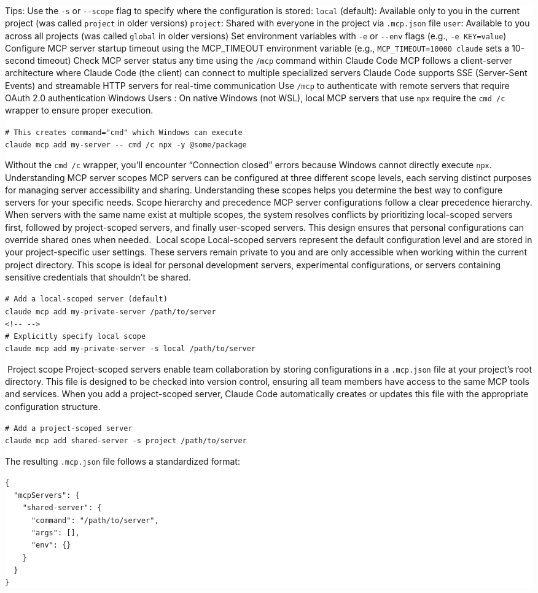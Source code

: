  Tips: Use the `-s` or `--scope` flag to specify where the configuration is stored: `local` (default): Available only to you in the current project (was called `project` in older versions) `project`: Shared with everyone in the project via `.mcp.json` file `user`: Available to you across all projects (was called `global` in older versions) Set environment variables with `-e` or `--env` flags (e.g., `-e KEY=value`) Configure MCP server startup timeout using the MCP_TIMEOUT environment variable (e.g., `MCP_TIMEOUT=10000 claude` sets a 10-second timeout) Check MCP server status any time using the `/mcp` command within Claude Code MCP follows a client-server architecture where Claude Code (the client) can connect to multiple specialized servers Claude Code supports SSE (Server-Sent Events) and streamable HTTP servers for real-time communication Use `/mcp` to authenticate with remote servers that require OAuth 2.0 authentication Windows Users : On native Windows (not WSL), local MCP servers that use `npx` require the `cmd /c` wrapper to ensure proper execution. 

```
# This creates command="cmd" which Windows can execute
claude mcp add my-server -- cmd /c npx -y @some/package
```

 Without the `cmd /c` wrapper, you’ll encounter “Connection closed” errors because Windows cannot directly execute `npx`. ​ Understanding MCP server scopes MCP servers can be configured at three different scope levels, each serving distinct purposes for managing server accessibility and sharing. Understanding these scopes helps you determine the best way to configure servers for your specific needs. ​ Scope hierarchy and precedence MCP server configurations follow a clear precedence hierarchy. When servers with the same name exist at multiple scopes, the system resolves conflicts by prioritizing local-scoped servers first, followed by project-scoped servers, and finally user-scoped servers. This design ensures that personal configurations can override shared ones when needed. ​ Local scope Local-scoped servers represent the default configuration level and are stored in your project-specific user settings. These servers remain private to you and are only accessible when working within the current project directory. This scope is ideal for personal development servers, experimental configurations, or servers containing sensitive credentials that shouldn’t be shared. 

```
# Add a local-scoped server (default)
claude mcp add my-private-server /path/to/server
<!-- -->
# Explicitly specify local scope
claude mcp add my-private-server -s local /path/to/server
```

 ​ Project scope Project-scoped servers enable team collaboration by storing configurations in a `.mcp.json` file at your project’s root directory. This file is designed to be checked into version control, ensuring all team members have access to the same MCP tools and services. When you add a project-scoped server, Claude Code automatically creates or updates this file with the appropriate configuration structure. 

```
# Add a project-scoped server
claude mcp add shared-server -s project /path/to/server
```

 The resulting `.mcp.json` file follows a standardized format: 

```
{
  "mcpServers": {
    "shared-server": {
      "command": "/path/to/server",
      "args": [],
      "env": {}
    }
  }
}
```
